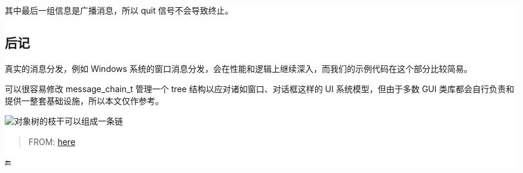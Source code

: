 其中最后一组信息是广播消息，所以 quit 信号不会导致终止。



## 后记

真实的消息分发，例如 Windows 系统的窗口消息分发，会在性能和逻辑上继续深入，而我们的示例代码在这个部分比较简易。

可以很容易修改 message_chain_t 管理一个 tree 结构以应对诸如窗口、对话框这样的 UI 系统模型，但由于多数 GUI 类库都会自行负责和提供一整套基础设施，所以本文仅作参考。

![对象树的枝干可以组成一条链](https://raw.githubusercontent.com/hzimg/blog-pics/master/uPic/solution2-zh.png)

> FROM: [here](https://refactoringguru.cn/design-patterns/chain-of-responsibility)

:end:

